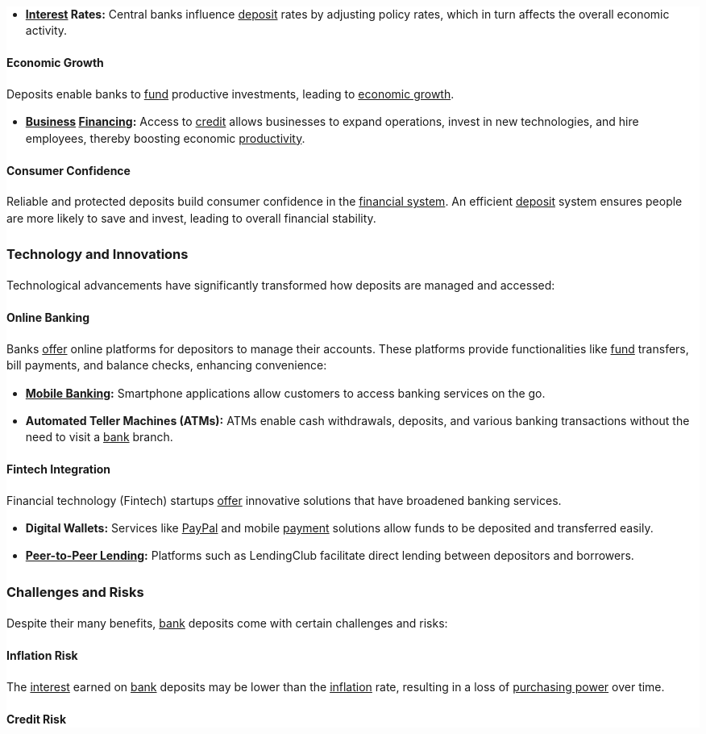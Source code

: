 - **[Interest](../i/interest.md) Rates:** Central banks influence [deposit](../d/deposit.md) rates by adjusting policy rates, which in turn affects the overall economic activity.

#### **Economic Growth**

Deposits enable banks to [fund](../f/fund.md) productive investments, leading to [economic growth](../e/economic_growth.md).

- **[Business](../b/business.md) [Financing](../f/financing.md):** Access to [credit](../c/credit.md) allows businesses to expand operations, invest in new technologies, and hire employees, thereby boosting economic [productivity](../p/productivity.md).

#### **Consumer Confidence**

Reliable and protected deposits build consumer confidence in the [financial system](../f/financial_system.md). An efficient [deposit](../d/deposit.md) system ensures people are more likely to save and invest, leading to overall financial stability.

### **Technology and Innovations**

Technological advancements have significantly transformed how deposits are managed and accessed:

#### **Online Banking**

Banks [offer](../o/offer.md) online platforms for depositors to manage their accounts. These platforms provide functionalities like [fund](../f/fund.md) transfers, bill payments, and balance checks, enhancing convenience:

- **[Mobile Banking](../m/mobile_banking.md):** Smartphone applications allow customers to access banking services on the go.
  
- **Automated Teller Machines (ATMs):** ATMs enable cash withdrawals, deposits, and various banking transactions without the need to visit a [bank](../b/bank.md) branch.

#### **Fintech Integration**

Financial technology (Fintech) startups [offer](../o/offer.md) innovative solutions that have broadened banking services.

- **Digital Wallets:** Services like [PayPal](../p/paypal.md) and mobile [payment](../p/payment.md) solutions allow funds to be deposited and transferred easily.
  
- **[Peer-to-Peer Lending](../p/peer-to-peer_lending.md):** Platforms such as LendingClub facilitate direct lending between depositors and borrowers.

### **Challenges and Risks**

Despite their many benefits, [bank](../b/bank.md) deposits come with certain challenges and risks:

#### **Inflation Risk**

The [interest](../i/interest.md) earned on [bank](../b/bank.md) deposits may be lower than the [inflation](../i/inflation.md) rate, resulting in a loss of [purchasing power](../p/purchasing_power.md) over time.

#### **Credit Risk**
